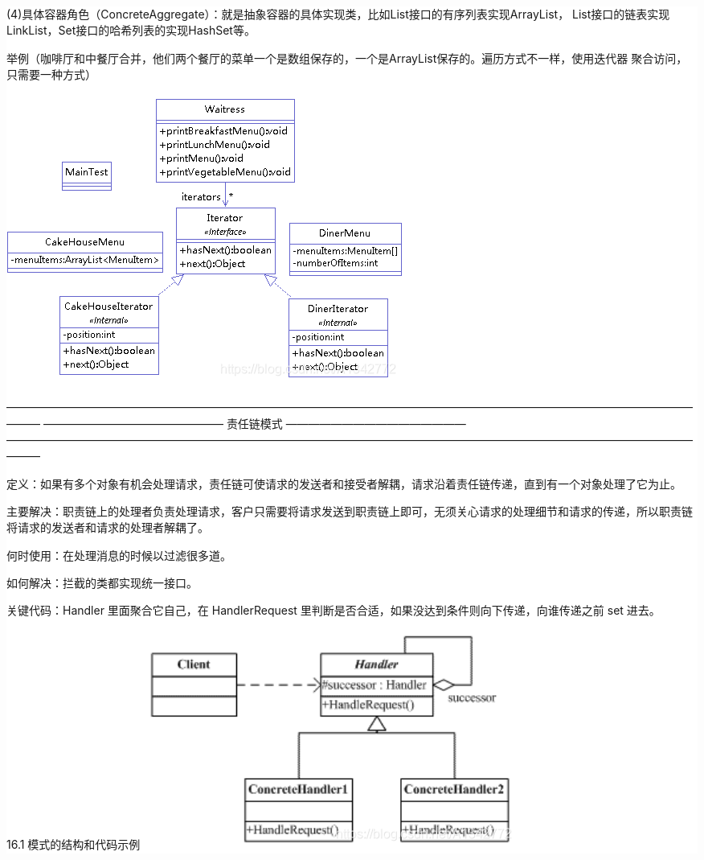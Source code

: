 (4)具体容器角色（ConcreteAggregate）：就是抽象容器的具体实现类，比如List接口的有序列表实现ArrayList，
List接口的链表实现LinkList，Set接口的哈希列表的实现HashSet等。

举例（咖啡厅和中餐厅合并，他们两个餐厅的菜单一个是数组保存的，一个是ArrayList保存的。遍历方式不一样，使用迭代器
聚合访问，只需要一种方式）

![img_29.png](img_29.png)



————————————————————————————————————————————————————————————————
————————————————  责任链模式 ————————————————
————————————————————————————————————————————————————————————————


定义：如果有多个对象有机会处理请求，责任链可使请求的发送者和接受者解耦，请求沿着责任链传递，直到有一个对象处理了它为止。

主要解决：职责链上的处理者负责处理请求，客户只需要将请求发送到职责链上即可，无须关心请求的处理细节和请求的传递，所以职责链将请求的发送者和请求的处理者解耦了。

何时使用：在处理消息的时候以过滤很多道。

如何解决：拦截的类都实现统一接口。

关键代码：Handler 里面聚合它自己，在 HandlerRequest 里判断是否合适，如果没达到条件则向下传递，向谁传递之前 set 进去。

16.1 模式的结构和代码示例
![img_30.png](img_30.png)
